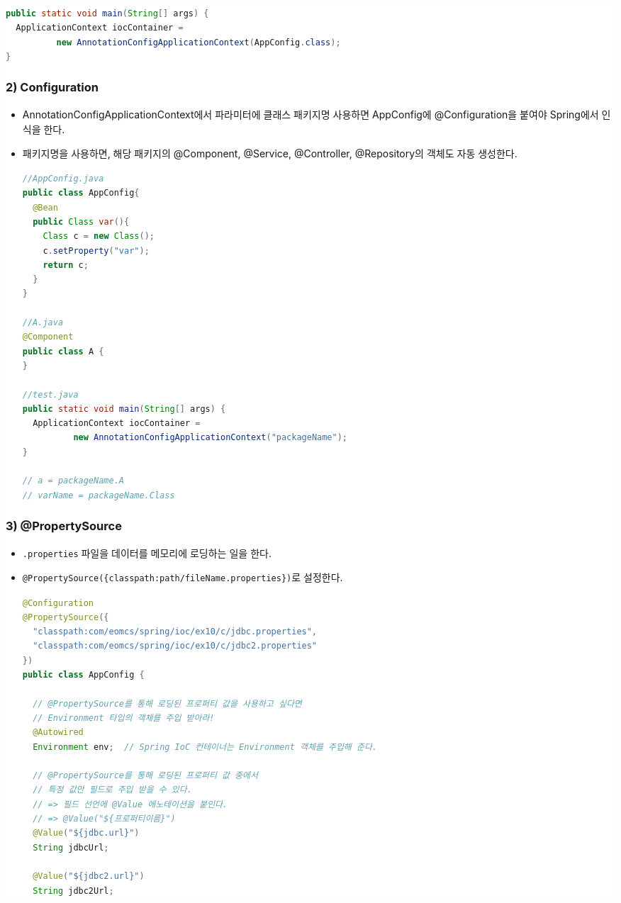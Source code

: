   ```java
  public static void main(String[] args) {
    ApplicationContext iocContainer =
            new AnnotationConfigApplicationContext(AppConfig.class);
  }
  ```

### 2) Configuration
- AnnotationConfigApplicationContext에서 파라미터에 클래스 패키지명 사용하면 AppConfig에 @Configuration을 붙여야 Spring에서 인식을 한다. 
- 패키지명을 사용하면, 해당 패키지의  @Component, @Service, @Controller, @Repository의 객체도 자동 생성한다. 

  ```java
  //AppConfig.java
  public class AppConfig{
    @Bean
    public Class var(){
      Class c = new Class();
      c.setProperty("var");
      return c;
    }
  }
  
  //A.java
  @Component
  public class A {
  }
  
  //test.java
  public static void main(String[] args) {
    ApplicationContext iocContainer =
            new AnnotationConfigApplicationContext("packageName");
  }
  
  // a = packageName.A
  // varName = packageName.Class
  ```


### 3) @PropertySource
- `.properties` 파일을 데이터를 메모리에 로딩하는 일을 한다.
- `@PropertySource({classpath:path/fileName.properties})`로 설정한다.

  ```java
  @Configuration
  @PropertySource({
    "classpath:com/eomcs/spring/ioc/ex10/c/jdbc.properties",
    "classpath:com/eomcs/spring/ioc/ex10/c/jdbc2.properties"
  })
  public class AppConfig {
  
    // @PropertySource를 통해 로딩된 프로퍼티 값을 사용하고 싶다면
    // Environment 타입의 객체를 주입 받아라!
    @Autowired
    Environment env;  // Spring IoC 컨테이너는 Environment 객체를 주입해 준다.
  
    // @PropertySource를 통해 로딩된 프로퍼티 값 중에서
    // 특정 값만 필드로 주입 받을 수 있다.
    // => 필드 선언에 @Value 애노테이션을 붙인다.
    // => @Value("${프로퍼티이름}")
    @Value("${jdbc.url}")
    String jdbcUrl;
  
    @Value("${jdbc2.url}")
    String jdbc2Url;
  ```